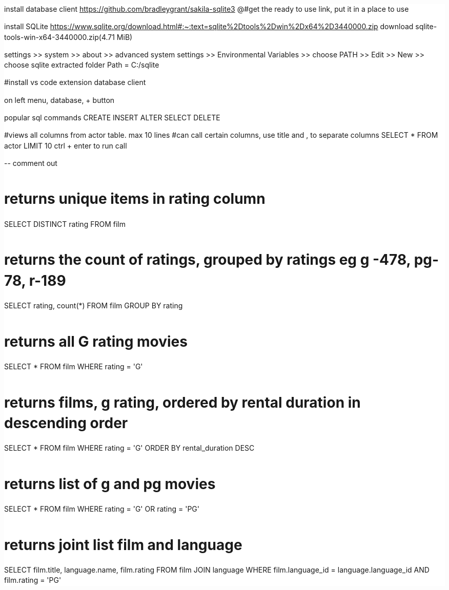 install database client
https://github.com/bradleygrant/sakila-sqlite3 @#get the ready to use link, put it in a place to use

install SQLite
https://www.sqlite.org/download.html#:~:text=sqlite%2Dtools%2Dwin%2Dx64%2D3440000.zip
download sqlite-tools-win-x64-3440000.zip(4.71 MiB)	

settings >> system >> about >> advanced system settings >> Environmental Variables >> choose PATH >> Edit >> New >> choose sqlite extracted folder Path = C:/sqlite

#install vs code extension
database client

on left menu, database, + button


popular sql commands
CREATE
INSERT
ALTER
SELECT
DELETE

#views all columns from actor table.  max 10 lines
#can call certain columns, use title and , to separate columns
SELECT * FROM actor LIMIT 10
ctrl + enter to run call

-- comment out

# returns unique items in rating column
SELECT DISTINCT rating FROM film

# returns the count of ratings, grouped by ratings eg g -478, pg-78, r-189
SELECT rating, count(*) FROM film GROUP BY rating

# returns all G rating movies
SELECT * FROM film WHERE rating = 'G'

# returns films, g rating, ordered by rental duration in descending order
SELECT * FROM film WHERE rating = 'G' ORDER BY rental_duration DESC

# returns list of g and pg movies
SELECT * FROM film WHERE rating = 'G' OR rating = 'PG'

# returns joint list film and language
SELECT film.title, language.name, film.rating
FROM film
JOIN language
WHERE film.language_id = language.language_id AND film.rating = 'PG'
